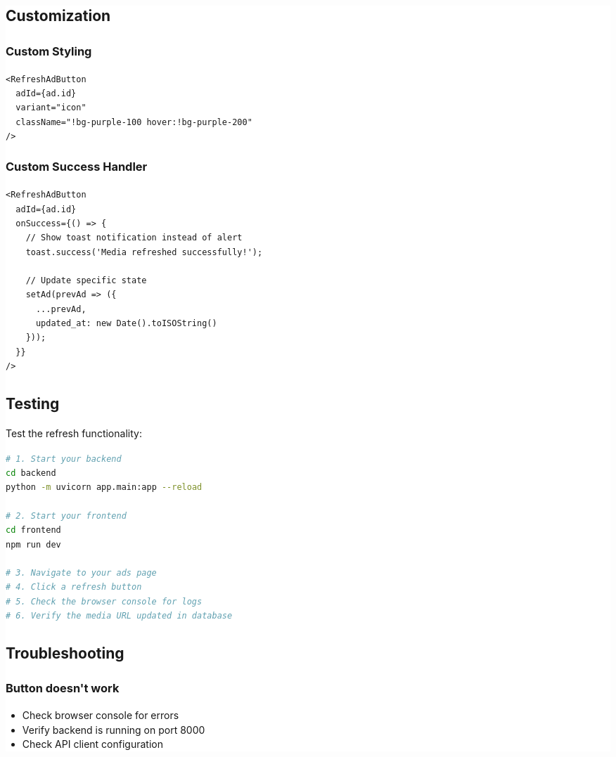 ## Customization

### Custom Styling

```tsx
<RefreshAdButton
  adId={ad.id}
  variant="icon"
  className="!bg-purple-100 hover:!bg-purple-200"
/>
```

### Custom Success Handler

```tsx
<RefreshAdButton
  adId={ad.id}
  onSuccess={() => {
    // Show toast notification instead of alert
    toast.success('Media refreshed successfully!');
    
    // Update specific state
    setAd(prevAd => ({
      ...prevAd,
      updated_at: new Date().toISOString()
    }));
  }}
/>
```

## Testing

Test the refresh functionality:

```bash
# 1. Start your backend
cd backend
python -m uvicorn app.main:app --reload

# 2. Start your frontend
cd frontend
npm run dev

# 3. Navigate to your ads page
# 4. Click a refresh button
# 5. Check the browser console for logs
# 6. Verify the media URL updated in database
```

## Troubleshooting

### Button doesn't work
- Check browser console for errors
- Verify backend is running on port 8000
- Check API client configuration
